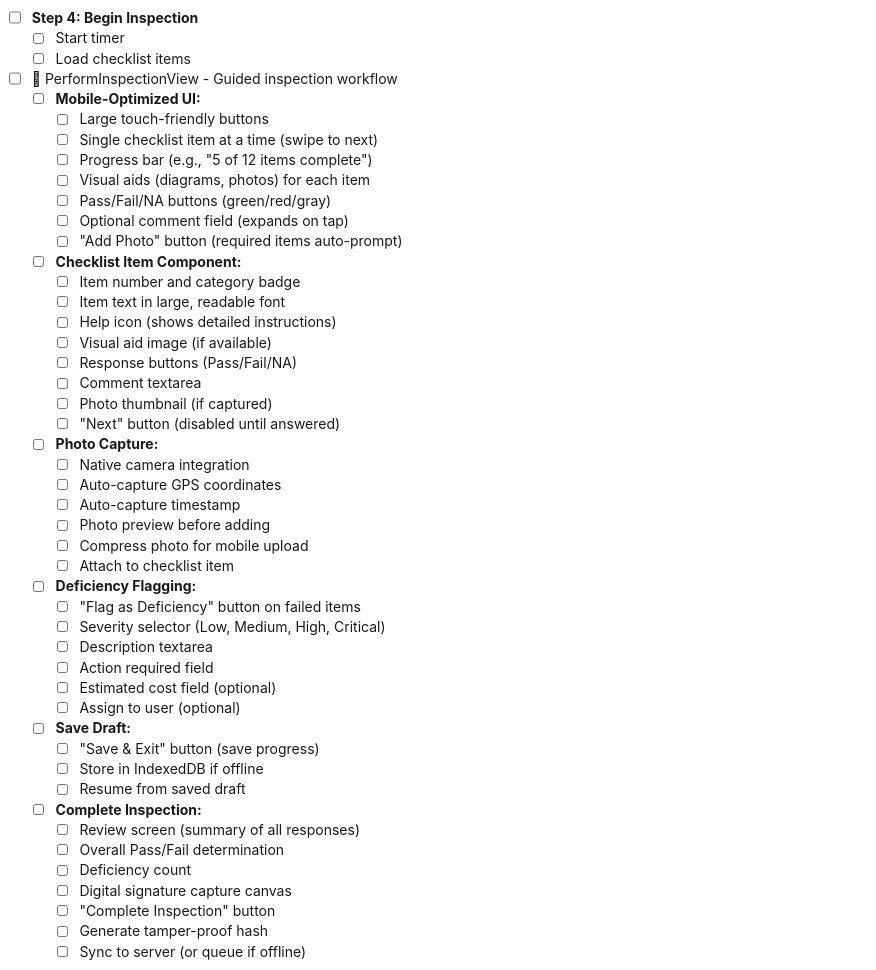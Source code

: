   - [ ] **Step 4: Begin Inspection**
    - [ ] Start timer
    - [ ] Load checklist items

- [ ] 🔴 PerformInspectionView - Guided inspection workflow
  - [ ] **Mobile-Optimized UI:**
    - [ ] Large touch-friendly buttons
    - [ ] Single checklist item at a time (swipe to next)
    - [ ] Progress bar (e.g., "5 of 12 items complete")
    - [ ] Visual aids (diagrams, photos) for each item
    - [ ] Pass/Fail/NA buttons (green/red/gray)
    - [ ] Optional comment field (expands on tap)
    - [ ] "Add Photo" button (required items auto-prompt)

  - [ ] **Checklist Item Component:**
    - [ ] Item number and category badge
    - [ ] Item text in large, readable font
    - [ ] Help icon (shows detailed instructions)
    - [ ] Visual aid image (if available)
    - [ ] Response buttons (Pass/Fail/NA)
    - [ ] Comment textarea
    - [ ] Photo thumbnail (if captured)
    - [ ] "Next" button (disabled until answered)

  - [ ] **Photo Capture:**
    - [ ] Native camera integration
    - [ ] Auto-capture GPS coordinates
    - [ ] Auto-capture timestamp
    - [ ] Photo preview before adding
    - [ ] Compress photo for mobile upload
    - [ ] Attach to checklist item

  - [ ] **Deficiency Flagging:**
    - [ ] "Flag as Deficiency" button on failed items
    - [ ] Severity selector (Low, Medium, High, Critical)
    - [ ] Description textarea
    - [ ] Action required field
    - [ ] Estimated cost field (optional)
    - [ ] Assign to user (optional)

  - [ ] **Save Draft:**
    - [ ] "Save & Exit" button (save progress)
    - [ ] Store in IndexedDB if offline
    - [ ] Resume from saved draft

  - [ ] **Complete Inspection:**
    - [ ] Review screen (summary of all responses)
    - [ ] Overall Pass/Fail determination
    - [ ] Deficiency count
    - [ ] Digital signature capture canvas
    - [ ] "Complete Inspection" button
    - [ ] Generate tamper-proof hash
    - [ ] Sync to server (or queue if offline)
